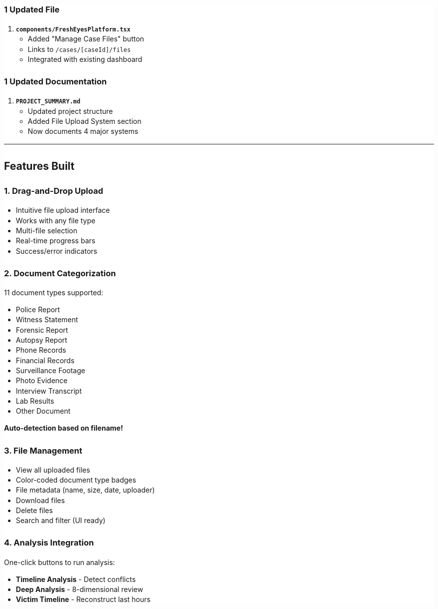 ### 1 Updated File

1. **`components/FreshEyesPlatform.tsx`**
   - Added "Manage Case Files" button
   - Links to `/cases/[caseId]/files`
   - Integrated with existing dashboard

### 1 Updated Documentation

1. **`PROJECT_SUMMARY.md`**
   - Updated project structure
   - Added File Upload System section
   - Now documents 4 major systems

---

## Features Built

### 1. Drag-and-Drop Upload
- Intuitive file upload interface
- Works with any file type
- Multi-file selection
- Real-time progress bars
- Success/error indicators

### 2. Document Categorization
11 document types supported:
- Police Report
- Witness Statement
- Forensic Report
- Autopsy Report
- Phone Records
- Financial Records
- Surveillance Footage
- Photo Evidence
- Interview Transcript
- Lab Results
- Other Document

**Auto-detection based on filename!**

### 3. File Management
- View all uploaded files
- Color-coded document type badges
- File metadata (name, size, date, uploader)
- Download files
- Delete files
- Search and filter (UI ready)

### 4. Analysis Integration
One-click buttons to run analysis:
- **Timeline Analysis** - Detect conflicts
- **Deep Analysis** - 8-dimensional review
- **Victim Timeline** - Reconstruct last hours
